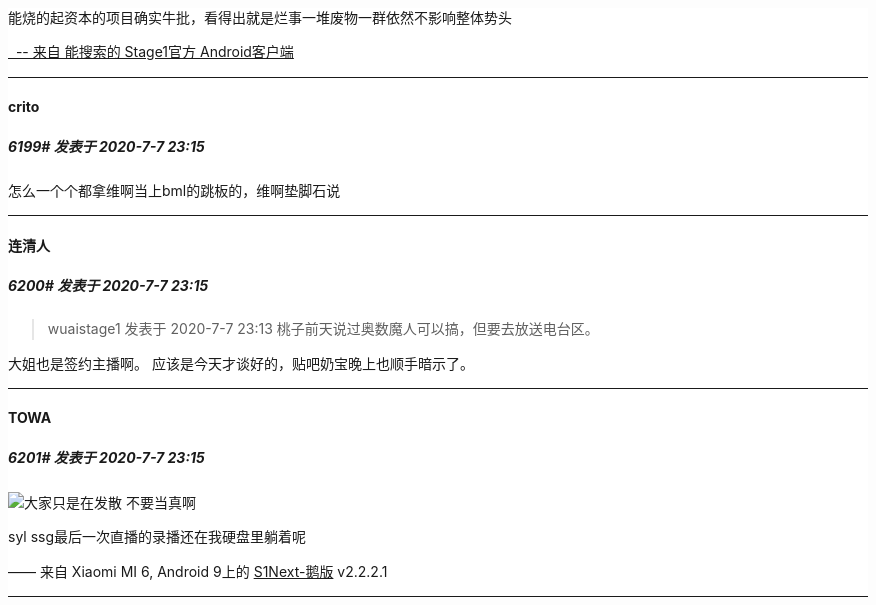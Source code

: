 


能烧的起资本的项目确实牛批，看得出就是烂事一堆废物一群依然不影响整体势头

[  -- 来自 能搜索的 Stage1官方 Android客户端](https://www.coolapk.com/apk/140634)







-----

####  crito  
##### 6199#       发表于 2020-7-7 23:15




怎么一个个都拿维啊当上bml的跳板的，维啊垫脚石说







-----

####  连清人  
##### 6200#       发表于 2020-7-7 23:15



<blockquote>wuaistage1 发表于 2020-7-7 23:13
桃子前天说过奥数魔人可以搞，但要去放送电台区。


</blockquote>
大姐也是签约主播啊。 应该是今天才谈好的，贴吧奶宝晚上也顺手暗示了。







-----

####  TOWA  
##### 6201#       发表于 2020-7-7 23:15



<img src="https://static.saraba1st.com/image/smiley/face2017/033.png" referrerpolicy="no-referrer">大家只是在发散 不要当真啊

syl ssg最后一次直播的录播还在我硬盘里躺着呢

—— 来自 Xiaomi MI 6, Android 9上的 [S1Next-鹅版](https://github.com/ykrank/S1-Next/releases) v2.2.2.1







-----
